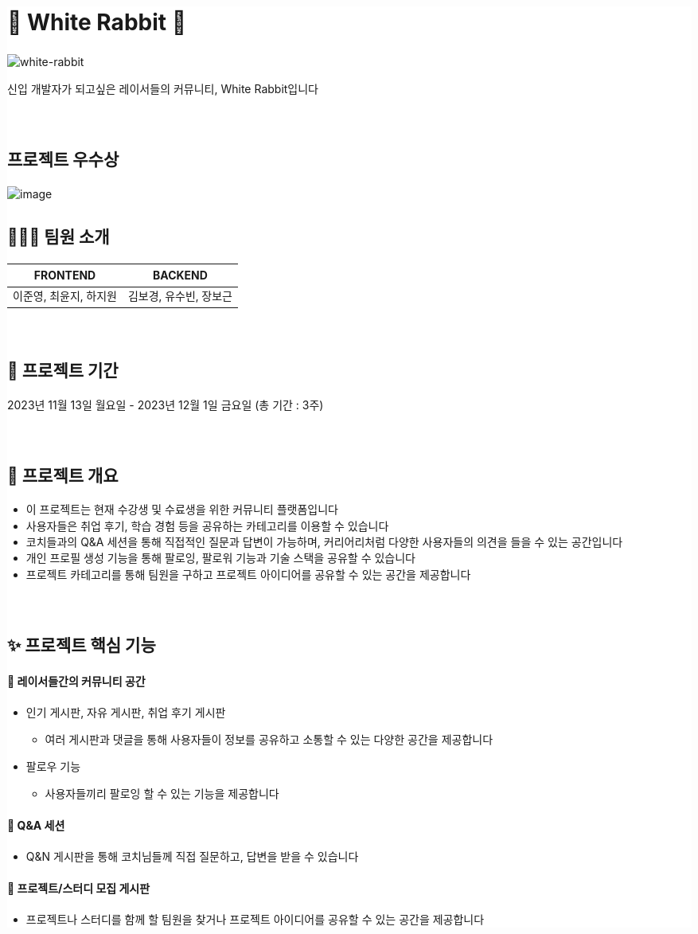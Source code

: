 # 🐰 White Rabbit 🐰

![white-rabbit](https://github.com/Elice-WhiteRabbit/Back-end/assets/39878215/2da60753-fc26-4930-8812-6ce3f112ec0c)

신입 개발자가 되고싶은 레이서들의 커뮤니티, White Rabbit입니다 

<br>

## 프로젝트 우수상
![image](https://github.com/Elice-WhiteRabbit/Front-end/assets/39878215/95026b6e-b4d5-471f-a3bf-b1402f04fcdb)

## 👩🏻‍💻 팀원 소개
  
| FRONTEND | BACKEND |
| ----  | -------- |
| 이준영, 최윤지, 하지원 | 김보경, 유수빈, 장보근 |

<br>

## 📅 프로젝트 기간

2023년 11월 13일 월요일 - 2023년 12월 1일 금요일 (총 기간 : 3주)

<br>

## 🌟 프로젝트 개요

- 이 프로젝트는 현재 수강생 및 수료생을 위한 커뮤니티 플랫폼입니다
- 사용자들은 취업 후기, 학습 경험 등을 공유하는 카테고리를 이용할 수 있습니다
- 코치들과의 Q&A 세션을 통해 직접적인 질문과 답변이 가능하며, 커리어리처럼 다양한 사용자들의 의견을 들을 수 있는 공간입니다
- 개인 프로필 생성 기능을 통해 팔로잉, 팔로워 기능과 기술 스택을 공유할 수 있습니다
- 프로젝트 카테고리를 통해 팀원을 구하고 프로젝트 아이디어를 공유할 수 있는 공간을 제공합니다

<br>

## ✨ 프로젝트 핵심 기능

#### 💬 레이서들간의 커뮤니티 공간
- 인기 게시판, 자유 게시판, 취업 후기 게시판
  - 여러 게시판과 댓글을 통해 사용자들이 정보를 공유하고 소통할 수 있는 다양한 공간을 제공합니다

- 팔로우 기능
  - 사용자들끼리 팔로잉 할 수 있는 기능을 제공합니다


#### 🔎 Q&A 세션
- Q&N 게시판을 통해 코치님들께 직접 질문하고, 답변을 받을 수 있습니다

#### 🙌 프로젝트/스터디 모집 게시판
- 프로젝트나 스터디를 함께 할 팀원을 찾거나 프로젝트 아이디어를 공유할 수 있는 공간을 제공합니다
